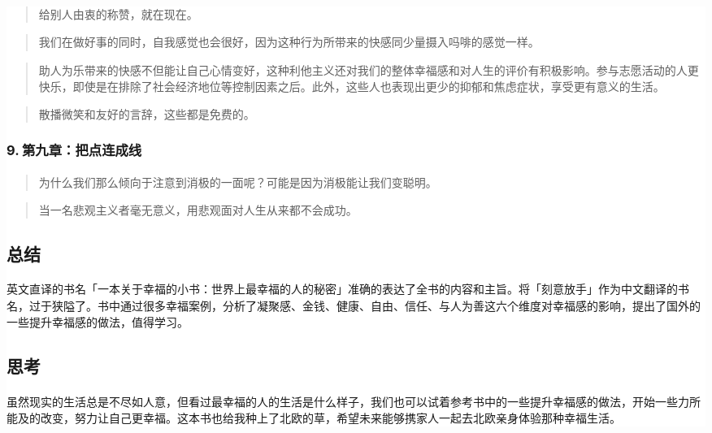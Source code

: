 > 给别人由衷的称赞，就在现在。

> 我们在做好事的同时，自我感觉也会很好，因为这种行为所带来的快感同少量摄入吗啡的感觉一样。

> 助人为乐带来的快感不但能让自己心情变好，这种利他主义还对我们的整体幸福感和对人生的评价有积极影响。参与志愿活动的人更快乐，即使是在排除了社会经济地位等控制因素之后。此外，这些人也表现出更少的抑郁和焦虑症状，享受更有意义的生活。

> 散播微笑和友好的言辞，这些都是免费的。

### 9. 第九章：把点连成线

> 为什么我们那么倾向于注意到消极的一面呢？可能是因为消极能让我们变聪明。

> 当一名悲观主义者毫无意义，用悲观面对人生从来都不会成功。

## 总结

英文直译的书名「一本关于幸福的小书：世界上最幸福的人的秘密」准确的表达了全书的内容和主旨。将「刻意放手」作为中文翻译的书名，过于狭隘了。书中通过很多幸福案例，分析了凝聚感、金钱、健康、自由、信任、与人为善这六个维度对幸福感的影响，提出了国外的一些提升幸福感的做法，值得学习。

## 思考

虽然现实的生活总是不尽如人意，但看过最幸福的人的生活是什么样子，我们也可以试着参考书中的一些提升幸福感的做法，开始一些力所能及的改变，努力让自己更幸福。这本书也给我种上了北欧的草，希望未来能够携家人一起去北欧亲身体验那种幸福生活。

